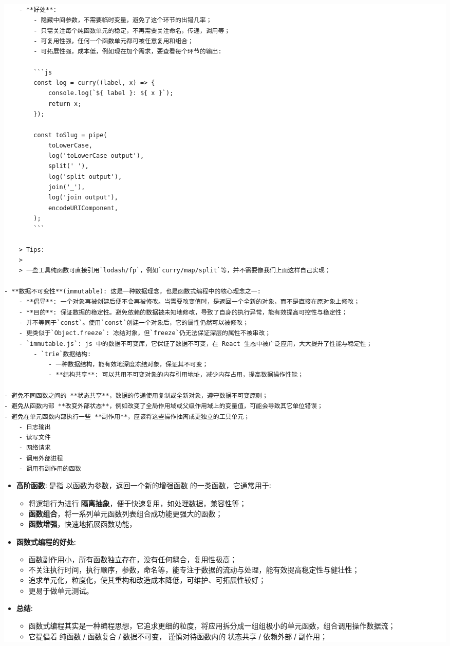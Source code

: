 		- **好处**:
			- 隐藏中间参数，不需要临时变量，避免了这个环节的出错几率；
			- 只需关注每个纯函数单元的稳定，不再需要关注命名，传递，调用等；
			- 可复用性强，任何一个函数单元都可被任意复用和组合；
			- 可拓展性强，成本低，例如现在加个需求，要查看每个环节的输出:
			
			```js
			const log = curry((label, x) => {
				console.log(`${ label }: ${ x }`);
				return x;
			});
			
			const toSlug = pipe(
				toLowerCase,	
				log('toLowerCase output'),
				split(' '),
				log('split output'),
				join('_'),
				log('join output'),
				encodeURIComponent,
			);
			```
		
		> Tips:
		>
		> 一些工具纯函数可直接引用`lodash/fp`，例如`curry/map/split`等，并不需要像我们上面这样自己实现；
	
	- **数据不可变性**(immutable): 这是一种数据理念，也是函数式编程中的核心理念之一:
		- **倡导**: 一个对象再被创建后便不会再被修改。当需要改变值时，是返回一个全新的对象，而不是直接在原对象上修改；
		- **目的**: 保证数据的稳定性。避免依赖的数据被未知地修改，导致了自身的执行异常，能有效提高可控性与稳定性；
		- 并不等同于`const`。使用`const`创建一个对象后，它的属性仍然可以被修改；
		- 更类似于`Object.freeze`: 冻结对象，但`freeze`仍无法保证深层的属性不被串改；
		- `immutable.js`: js 中的数据不可变库，它保证了数据不可变，在 React 生态中被广泛应用，大大提升了性能与稳定性；
			- `trie`数据结构: 
				- 一种数据结构，能有效地深度冻结对象，保证其不可变；
				- **结构共享**: 可以共用不可变对象的内存引用地址，减少内存占用，提高数据操作性能；
		
	- 避免不同函数之间的 **状态共享**，数据的传递使用复制或全新对象，遵守数据不可变原则；
	- 避免从函数内部 **改变外部状态**，例如改变了全局作用域或父级作用域上的变量值，可能会导致其它单位错误；
	- 避免在单元函数内部执行一些 **副作用**，应该将这些操作抽离成更独立的工具单元；
		- 日志输出
		- 读写文件
		- 网络请求
		- 调用外部进程
		- 调用有副作用的函数 
	
- **高阶函数**: 是指 以函数为参数，返回一个新的增强函数 的一类函数，它通常用于:
	- 将逻辑行为进行 **隔离抽象**，便于快速复用，如处理数据，兼容性等；
	- **函数组合**，将一系列单元函数列表组合成功能更强大的函数；
	- **函数增强**，快速地拓展函数功能，

- **函数式编程的好处**:
	- 函数副作用小，所有函数独立存在，没有任何耦合，复用性极高；
	- 不关注执行时间，执行顺序，参数，命名等，能专注于数据的流动与处理，能有效提高稳定性与健壮性；
	- 追求单元化，粒度化，使其重构和改造成本降低，可维护、可拓展性较好；
	- 更易于做单元测试。

- **总结**: 
	- 函数式编程其实是一种编程思想，它追求更细的粒度，将应用拆分成一组组极小的单元函数，组合调用操作数据流；
	- 它提倡着 纯函数 / 函数复合 / 数据不可变， 谨慎对待函数内的 状态共享 / 依赖外部 / 副作用；
